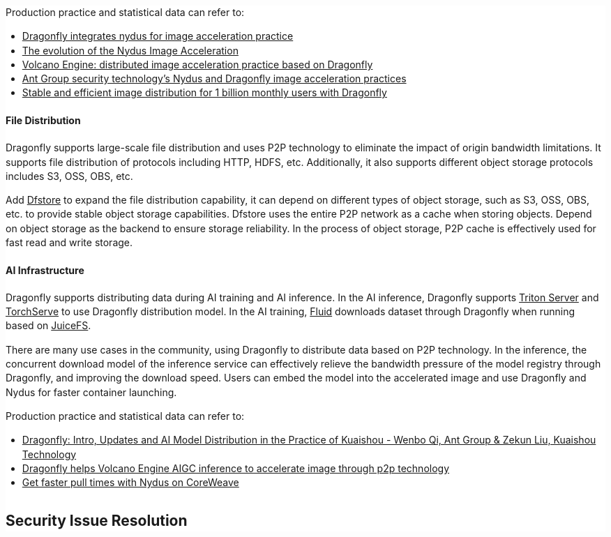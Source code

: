 Production practice and statistical data can refer to:

- [Dragonfly integrates nydus for image acceleration practice](https://www.cncf.io/blog/2022/11/21/dragonfly-integrates-nydus-for-image-acceleration-practice/)
- [The evolution of the Nydus Image Acceleration](https://www.cncf.io/blog/2022/11/15/the-evolution-of-the-nydus-image-acceleration/)
- [Volcano Engine: distributed image acceleration practice based on Dragonfly](https://www.cncf.io/blog/2023/04/13/volcano-engine-distributed-image-acceleration-practice-based-on-dragonfly/)
- [Ant Group security technology’s Nydus and Dragonfly image acceleration practices](https://www.cncf.io/blog/2023/05/01/ant-group-security-technologys-nydus-and-dragonfly-image-acceleration-practices/)
- [Stable and efficient image distribution for 1 billion monthly users with Dragonfly](https://www.cncf.io/case-studies/kuaishou-technology/)

#### File Distribution

Dragonfly supports large-scale file distribution and uses P2P technology to eliminate the impact of
origin bandwidth limitations. It supports file distribution of protocols including HTTP, HDFS, etc.
Additionally, it also supports different object storage protocols includes S3, OSS, OBS, etc.

Add [Dfstore](https://d7y.io/docs/concepts/terminology/dfstore) to expand the file distribution capability,
it can depend on different types of object storage, such as S3, OSS, OBS, etc. to provide stable object storage capabilities.
Dfstore uses the entire P2P network as a cache when storing objects. Depend on object storage as
the backend to ensure storage reliability. In the process of object storage, P2P cache is effectively
used for fast read and write storage.

#### AI Infrastructure

Dragonfly supports distributing data during AI training and AI inference.
In the AI inference, Dragonfly supports [Triton Server](https://github.com/triton-inference-server/server) and [TorchServe](https://github.com/pytorch/serve)
to use Dragonfly distribution model. In the AI training, [Fluid](https://github.com/fluid-cloudnative/fluid) downloads
dataset through Dragonfly when running based on [JuiceFS](https://github.com/juicedata/juicefs).

There are many use cases in the community, using Dragonfly to distribute data based on P2P technology.
In the inference, the concurrent download model of the inference service can effectively relieve the bandwidth pressure of
the model registry through Dragonfly, and improving the download speed. Users can embed the model into the
accelerated image and use Dragonfly and Nydus for faster container launching.

Production practice and statistical data can refer to:

- [Dragonfly: Intro, Updates and AI Model Distribution in the Practice of Kuaishou - Wenbo Qi, Ant Group & Zekun Liu, Kuaishou Technology](https://sched.co/1PTJb)
- [Dragonfly helps Volcano Engine AIGC inference to accelerate image through p2p technology](https://mp.weixin.qq.com/s/kY6DxRFspAgOO23Na4dvTQ)
- [Get faster pull times with Nydus on CoreWeave](https://docs.coreweave.com/cloud-tools/nydus)

## Security Issue Resolution
